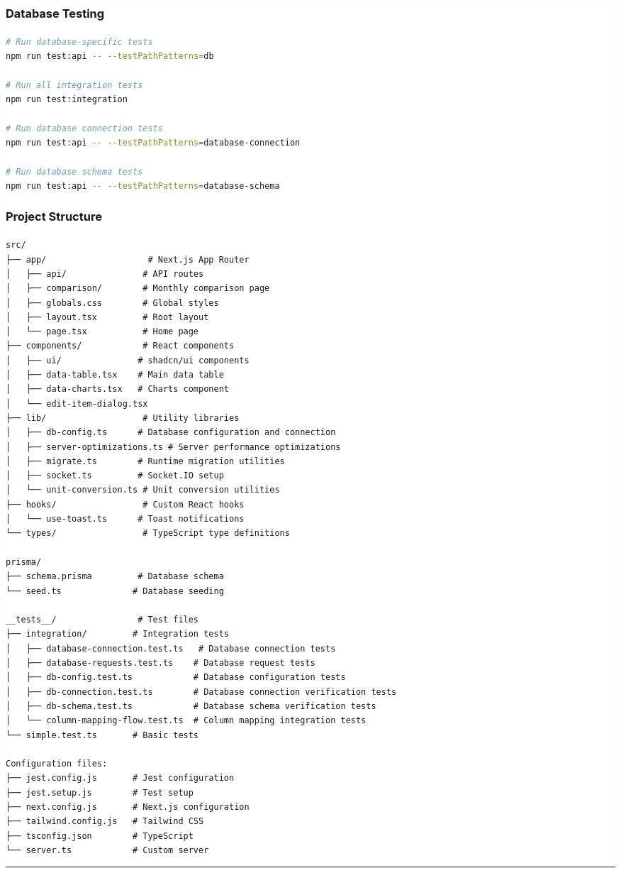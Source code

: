 ### Database Testing
```bash
# Run database-specific tests
npm run test:api -- --testPathPatterns=db

# Run all integration tests
npm run test:integration

# Run database connection tests
npm run test:api -- --testPathPatterns=database-connection

# Run database schema tests
npm run test:api -- --testPathPatterns=database-schema
```

### Project Structure
```
src/
├── app/                    # Next.js App Router
│   ├── api/               # API routes
│   ├── comparison/        # Monthly comparison page
│   ├── globals.css        # Global styles
│   ├── layout.tsx         # Root layout
│   └── page.tsx           # Home page
├── components/            # React components
│   ├── ui/               # shadcn/ui components
│   ├── data-table.tsx    # Main data table
│   ├── data-charts.tsx   # Charts component
│   └── edit-item-dialog.tsx
├── lib/                   # Utility libraries
│   ├── db-config.ts      # Database configuration and connection
│   ├── server-optimizations.ts # Server performance optimizations
│   ├── migrate.ts        # Runtime migration utilities
│   ├── socket.ts         # Socket.IO setup
│   └── unit-conversion.ts # Unit conversion utilities
├── hooks/                 # Custom React hooks
│   └── use-toast.ts      # Toast notifications
└── types/                 # TypeScript type definitions

prisma/
├── schema.prisma         # Database schema
└── seed.ts              # Database seeding

__tests__/                # Test files
├── integration/         # Integration tests
│   ├── database-connection.test.ts   # Database connection tests
│   ├── database-requests.test.ts    # Database request tests
│   ├── db-config.test.ts            # Database configuration tests
│   ├── db-connection.test.ts        # Database connection verification tests
│   ├── db-schema.test.ts            # Database schema verification tests
│   └── column-mapping-flow.test.ts  # Column mapping integration tests
└── simple.test.ts       # Basic tests

Configuration files:
├── jest.config.js       # Jest configuration
├── jest.setup.js        # Test setup
├── next.config.js       # Next.js configuration
├── tailwind.config.js   # Tailwind CSS
├── tsconfig.json        # TypeScript
└── server.ts            # Custom server
```

---